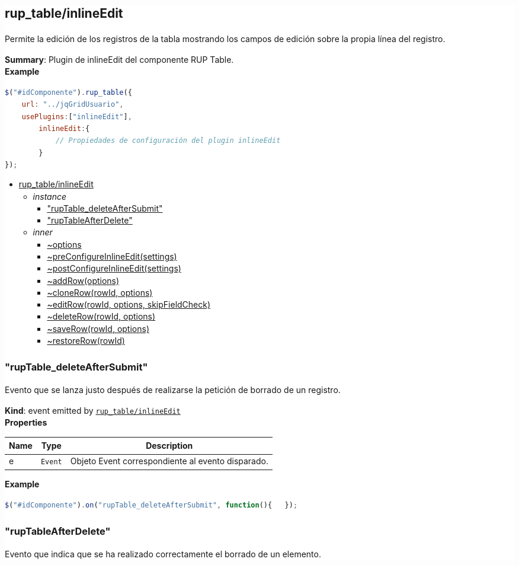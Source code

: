 <a name="module_rup_table/inlineEdit"></a>

## rup_table/inlineEdit
Permite la edición de los registros de la tabla mostrando los campos de edición sobre la propia línea del registro.

**Summary**: Plugin de inlineEdit del componente RUP Table.  
**Example**  
```js
$("#idComponente").rup_table({
	url: "../jqGridUsuario",
	usePlugins:["inlineEdit"],
       	inlineEdit:{
       		// Propiedades de configuración del plugin inlineEdit
       	}
});
```

* [rup_table/inlineEdit](#module_rup_table/inlineEdit)
    * _instance_
        * ["rupTable_deleteAfterSubmit"](#module_rup_table/inlineEdit+event_rupTable_deleteAfterSubmit)
        * ["rupTableAfterDelete"](#module_rup_table/inlineEdit+event_rupTableAfterDelete)
    * _inner_
        * [~options](#module_rup_table/inlineEdit..options)
        * [~preConfigureInlineEdit(settings)](#module_rup_table/inlineEdit..preConfigureInlineEdit)
        * [~postConfigureInlineEdit(settings)](#module_rup_table/inlineEdit..postConfigureInlineEdit)
        * [~addRow(options)](#module_rup_table/inlineEdit..addRow)
        * [~cloneRow(rowId, options)](#module_rup_table/inlineEdit..cloneRow)
        * [~editRow(rowId, options, skipFieldCheck)](#module_rup_table/inlineEdit..editRow)
        * [~deleteRow(rowId, options)](#module_rup_table/inlineEdit..deleteRow)
        * [~saveRow(rowId, options)](#module_rup_table/inlineEdit..saveRow)
        * [~restoreRow(rowId)](#module_rup_table/inlineEdit..restoreRow)

<a name="module_rup_table/inlineEdit+event_rupTable_deleteAfterSubmit"></a>

### "rupTable_deleteAfterSubmit"
Evento que se lanza justo después de realizarse la petición de borrado de un registro.

**Kind**: event emitted by <code>[rup_table/inlineEdit](#module_rup_table/inlineEdit)</code>  
**Properties**

| Name | Type | Description |
| --- | --- | --- |
| e | <code>Event</code> | Objeto Event correspondiente al evento disparado. |

**Example**  
```js
$("#idComponente").on("rupTable_deleteAfterSubmit", function(){   });
```
<a name="module_rup_table/inlineEdit+event_rupTableAfterDelete"></a>

### "rupTableAfterDelete"
Evento que indica que se ha realizado correctamente el borrado de un elemento.
